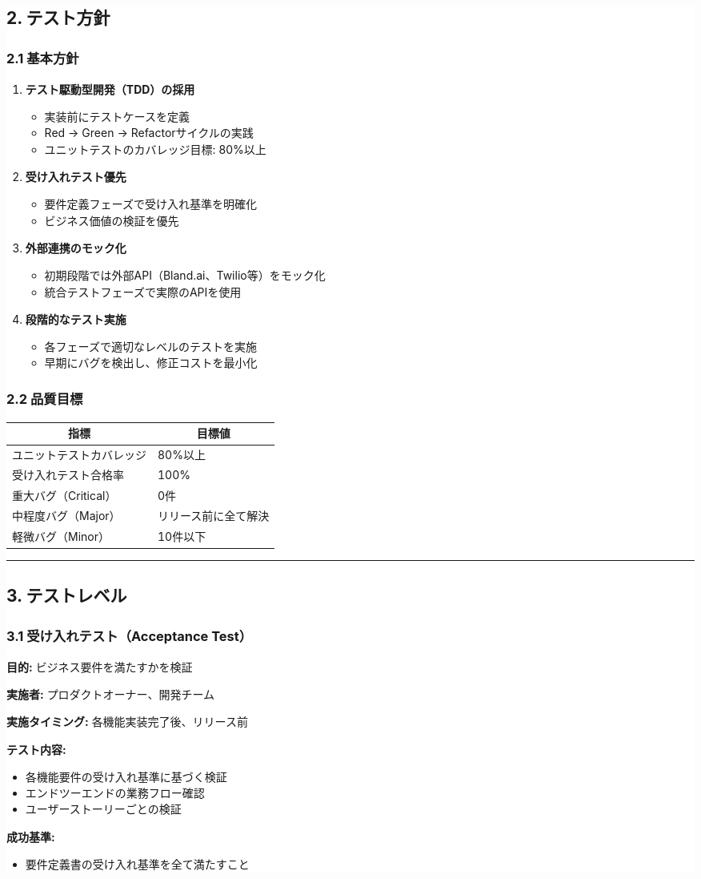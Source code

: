 
## 2. テスト方針

### 2.1 基本方針

1. **テスト駆動型開発（TDD）の採用**
   - 実装前にテストケースを定義
   - Red → Green → Refactorサイクルの実践
   - ユニットテストのカバレッジ目標: 80%以上

2. **受け入れテスト優先**
   - 要件定義フェーズで受け入れ基準を明確化
   - ビジネス価値の検証を優先

3. **外部連携のモック化**
   - 初期段階では外部API（Bland.ai、Twilio等）をモック化
   - 統合テストフェーズで実際のAPIを使用

4. **段階的なテスト実施**
   - 各フェーズで適切なレベルのテストを実施
   - 早期にバグを検出し、修正コストを最小化

### 2.2 品質目標

| 指標 | 目標値 |
|------|--------|
| ユニットテストカバレッジ | 80%以上 |
| 受け入れテスト合格率 | 100% |
| 重大バグ（Critical） | 0件 |
| 中程度バグ（Major） | リリース前に全て解決 |
| 軽微バグ（Minor） | 10件以下 |

---

## 3. テストレベル

### 3.1 受け入れテスト（Acceptance Test）

**目的:** ビジネス要件を満たすかを検証

**実施者:** プロダクトオーナー、開発チーム

**実施タイミング:** 各機能実装完了後、リリース前

**テスト内容:**
- 各機能要件の受け入れ基準に基づく検証
- エンドツーエンドの業務フロー確認
- ユーザーストーリーごとの検証

**成功基準:**
- 要件定義書の受け入れ基準を全て満たすこと
